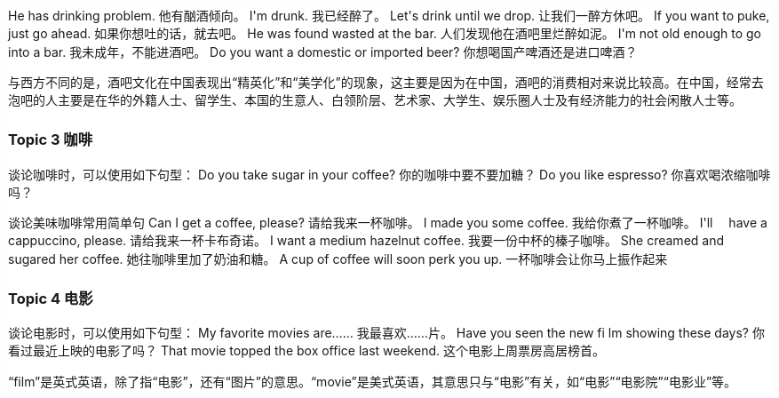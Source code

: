 He has drinking problem.
他有酗酒倾向。
I'm drunk.
我已经醉了。
Let's drink until we drop.
让我们一醉方休吧。
If you want to puke, just go ahead.
如果你想吐的话，就去吧。
He was found wasted at the bar.
人们发现他在酒吧里烂醉如泥。
I'm not old enough to go into a bar.
我未成年，不能进酒吧。
Do you want a domestic or imported beer?
你想喝国产啤酒还是进口啤酒？

与西方不同的是，酒吧文化在中国表现出“精英化”和“美学化”的现象，这主要是因为在中国，酒吧的消费相对来说比较高。在中国，经常去泡吧的人主要是在华的外籍人士、留学生、本国的生意人、白领阶层、艺术家、大学生、娱乐圈人士及有经济能力的社会闲散人士等。


### Topic 3 咖啡

谈论咖啡时，可以使用如下句型：
Do you take sugar in your coffee?
你的咖啡中要不要加糖？
Do you like espresso?
你喜欢喝浓缩咖啡吗？

谈论美味咖啡常用简单句
Can I get a coffee, please?
请给我来一杯咖啡。
I made you some coffee.
我给你煮了一杯咖啡。
I'll 　have a cappuccino, please.
请给我来一杯卡布奇诺。
I want a medium hazelnut coffee.
我要一份中杯的榛子咖啡。
She creamed and sugared her coffee.
她往咖啡里加了奶油和糖。
A cup of coffee will soon perk you up.
一杯咖啡会让你马上振作起来

### Topic 4 电影

谈论电影时，可以使用如下句型：
My favorite movies are……
我最喜欢……片。
Have you seen the new fi lm showing these days?
你看过最近上映的电影了吗？
That movie topped the box office last weekend.
这个电影上周票房高居榜首。

“film”是英式英语，除了指“电影”，还有“图片”的意思。“movie”是美式英语，其意思只与“电影”有关，如“电影”“电影院”“电影业”等。

